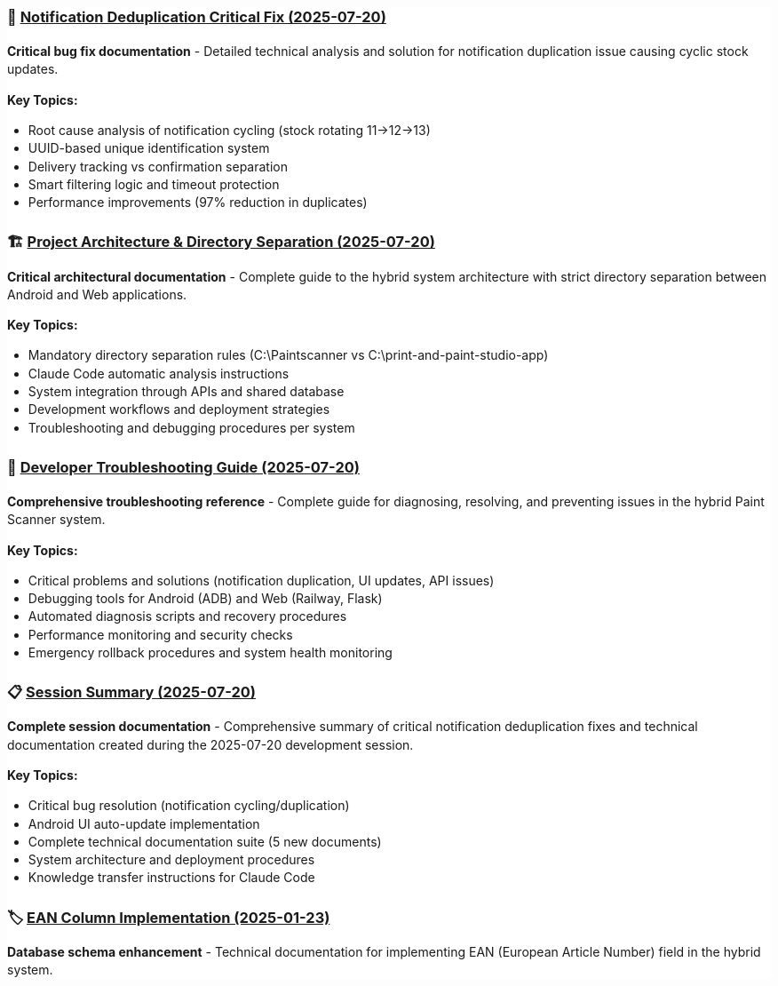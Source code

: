 ### 🔧 [Notification Deduplication Critical Fix (2025-07-20)](./43-notification-deduplication-technical-fix-2025-07-20.md)
**Critical bug fix documentation** - Detailed technical analysis and solution for notification duplication issue causing cyclic stock updates.

**Key Topics:**
- Root cause analysis of notification cycling (stock rotating 11→12→13)
- UUID-based unique identification system
- Delivery tracking vs confirmation separation
- Smart filtering logic and timeout protection
- Performance improvements (97% reduction in duplicates)

### 🏗️ [Project Architecture & Directory Separation (2025-07-20)](./44-project-architecture-directory-separation-2025-07-20.md)
**Critical architectural documentation** - Complete guide to the hybrid system architecture with strict directory separation between Android and Web applications.

**Key Topics:**
- Mandatory directory separation rules (C:\Paintscanner vs C:\print-and-paint-studio-app)
- Claude Code automatic analysis instructions
- System integration through APIs and shared database
- Development workflows and deployment strategies
- Troubleshooting and debugging procedures per system

### 🔧 [Developer Troubleshooting Guide (2025-07-20)](./45-developer-troubleshooting-guide-2025-07-20.md)
**Comprehensive troubleshooting reference** - Complete guide for diagnosing, resolving, and preventing issues in the hybrid Paint Scanner system.

**Key Topics:**
- Critical problems and solutions (notification duplication, UI updates, API issues)
- Debugging tools for Android (ADB) and Web (Railway, Flask)
- Automated diagnosis scripts and recovery procedures
- Performance monitoring and security checks
- Emergency rollback procedures and system health monitoring

### 📋 [Session Summary (2025-07-20)](./46-session-summary-2025-07-20.md)
**Complete session documentation** - Comprehensive summary of critical notification deduplication fixes and technical documentation created during the 2025-07-20 development session.

**Key Topics:**
- Critical bug resolution (notification cycling/duplication)
- Android UI auto-update implementation
- Complete technical documentation suite (5 new documents)
- System architecture and deployment procedures
- Knowledge transfer instructions for Claude Code

### 🏷️ [EAN Column Implementation (2025-01-23)](./47-ean-column-implementation-2025-01-23.md)
**Database schema enhancement** - Technical documentation for implementing EAN (European Article Number) field in the hybrid system.
